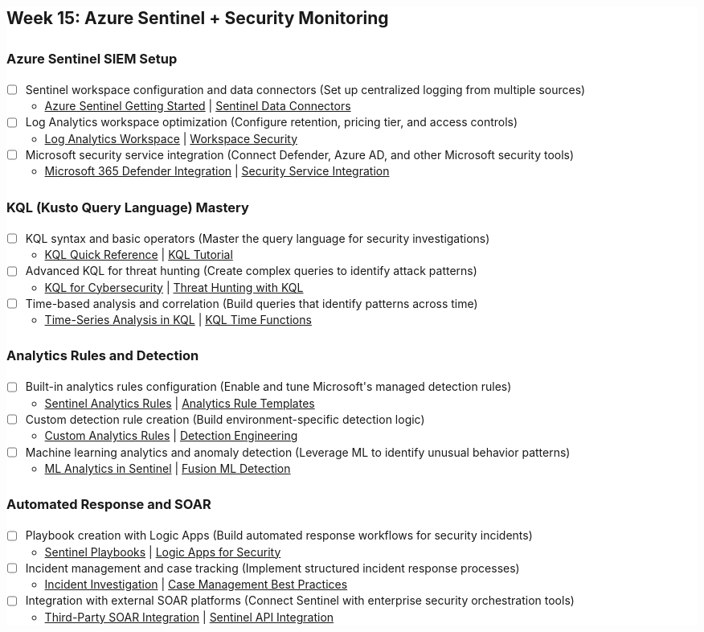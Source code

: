 
## **Week 15: Azure Sentinel + Security Monitoring**

### **Azure Sentinel SIEM Setup**

- [ ] Sentinel workspace configuration and data connectors (Set up centralized logging from multiple sources)
    - [Azure Sentinel Getting Started](https://docs.microsoft.com/en-us/azure/sentinel/quickstart-onboard) | [Sentinel Data Connectors](https://docs.microsoft.com/en-us/azure/sentinel/connect-data-sources)
- [ ] Log Analytics workspace optimization (Configure retention, pricing tier, and access controls)
    - [Log Analytics Workspace](https://docs.microsoft.com/en-us/azure/azure-monitor/logs/design-logs-deployment) | [Workspace Security](https://docs.microsoft.com/en-us/azure/azure-monitor/logs/manage-access)
- [ ] Microsoft security service integration (Connect Defender, Azure AD, and other Microsoft security tools)
    - [Microsoft 365 Defender Integration](https://docs.microsoft.com/en-us/azure/sentinel/connect-microsoft-365-defender) | [Security Service Integration](https://www.youtube.com/watch?v=WGtIT6HuS8g)


### **KQL (Kusto Query Language) Mastery**

- [ ] KQL syntax and basic operators (Master the query language for security investigations)
    - [KQL Quick Reference](https://docs.microsoft.com/en-us/azure/data-explorer/kql-quick-reference) | [KQL Tutorial](https://docs.microsoft.com/en-us/azure/data-explorer/kusto/query/tutorial)
- [ ] Advanced KQL for threat hunting (Create complex queries to identify attack patterns)
    - [KQL for Cybersecurity](https://github.com/rod-trent/MustLearnKQL) | [Threat Hunting with KQL](https://www.youtube.com/watch?v=3NuG8EX-2Xc)
- [ ] Time-based analysis and correlation (Build queries that identify patterns across time)
    - [Time-Series Analysis in KQL](https://docs.microsoft.com/en-us/azure/data-explorer/kusto/query/samples?pivots=azuremonitor#time-series-analysis) | [KQL Time Functions](https://docs.microsoft.com/en-us/azure/data-explorer/kusto/query/datetime-timespan-arithmetic)


### **Analytics Rules and Detection**

- [ ] Built-in analytics rules configuration (Enable and tune Microsoft's managed detection rules)
    - [Sentinel Analytics Rules](https://docs.microsoft.com/en-us/azure/sentinel/tutorial-detect-threats-built-in) | [Analytics Rule Templates](https://docs.microsoft.com/en-us/azure/sentinel/detect-threats-built-in)
- [ ] Custom detection rule creation (Build environment-specific detection logic)
    - [Custom Analytics Rules](https://docs.microsoft.com/en-us/azure/sentinel/tutorial-detect-threats-custom) | [Detection Engineering](https://www.youtube.com/watch?v=A5B5t9JVFM4)
- [ ] Machine learning analytics and anomaly detection (Leverage ML to identify unusual behavior patterns)
    - [ML Analytics in Sentinel](https://docs.microsoft.com/en-us/azure/sentinel/bring-your-own-ml) | [Fusion ML Detection](https://docs.microsoft.com/en-us/azure/sentinel/fusion)


### **Automated Response and SOAR**

- [ ] Playbook creation with Logic Apps (Build automated response workflows for security incidents)
    - [Sentinel Playbooks](https://docs.microsoft.com/en-us/azure/sentinel/tutorial-respond-threats-playbook) | [Logic Apps for Security](https://www.youtube.com/watch?v=H_RMLcYpkxs)
- [ ] Incident management and case tracking (Implement structured incident response processes)
    - [Incident Investigation](https://docs.microsoft.com/en-us/azure/sentinel/tutorial-investigate-cases) | [Case Management Best Practices](https://docs.microsoft.com/en-us/azure/sentinel/investigate-cases)
- [ ] Integration with external SOAR platforms (Connect Sentinel with enterprise security orchestration tools)
    - [Third-Party SOAR Integration](https://docs.microsoft.com/en-us/azure/sentinel/integrate-logic-apps-security-operations) | [Sentinel API Integration](https://docs.microsoft.com/en-us/azure/sentinel/api)
